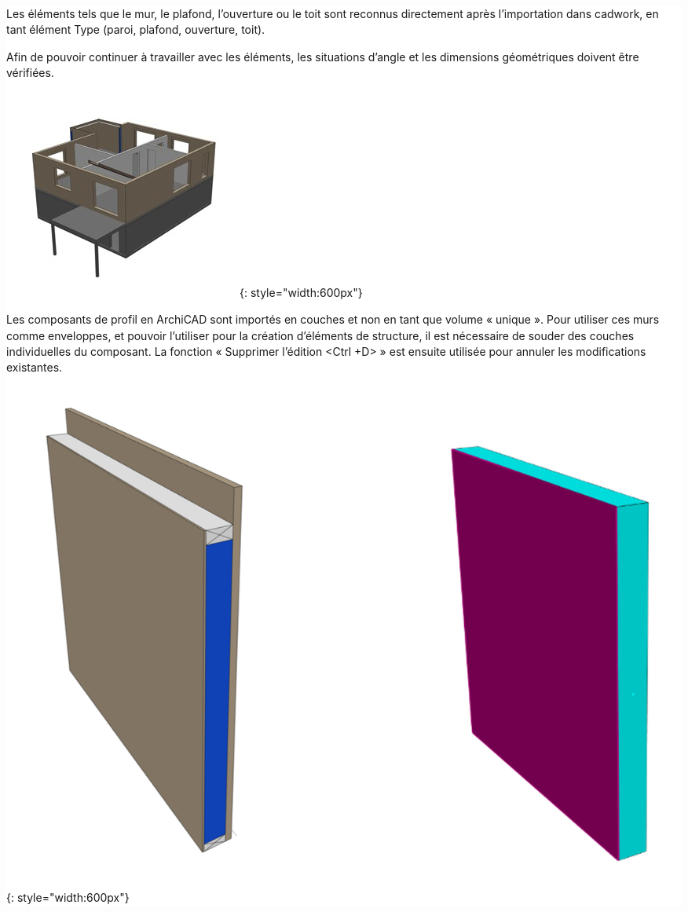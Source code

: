 
Les éléments tels que le mur, le plafond, l’ouverture ou le toit sont reconnus directement après l’importation dans cadwork, en tant élément Type (paroi, plafond, ouverture, toit).

Afin de pouvoir continuer à travailler avec les éléments, les situations d’angle et les dimensions géométriques doivent être vérifiées.

![localized image](../img/axo.jpg){: style="width:600px"}

	 
Les composants de profil en ArchiCAD sont importés en couches et non en tant que volume « unique ». Pour utiliser ces murs comme enveloppes, et pouvoir l’utiliser pour la création d’éléments de structure, il est nécessaire de souder des couches individuelles du composant. La fonction « Supprimer l’édition <Ctrl +D> » est ensuite utilisée pour annuler les modifications existantes.

![localized image](../img/walls.png){: style="width:600px"}
